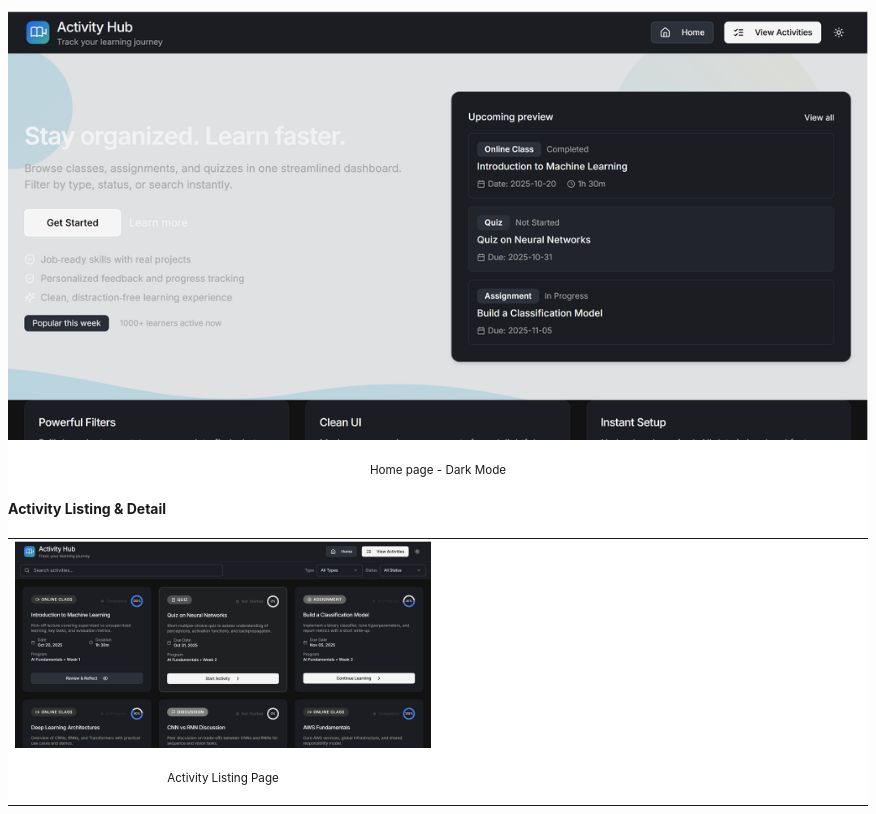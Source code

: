 <img src="docs/screenshots/web-home-dark.png" alt="Web Home - Dark Mode" width="100%">
<p align="center"><small>Home page - Dark Mode</small></p>
</td>
</tr>
</table>

#### Activity Listing & Detail
<table>
<tr>
<td width="50%">
<img src="docs/screenshots/web-activities-dark.png" alt="Web Activities" width="100%">
<p align="center"><small>Activity Listing Page</small></p>
</td>
<td width="50%">